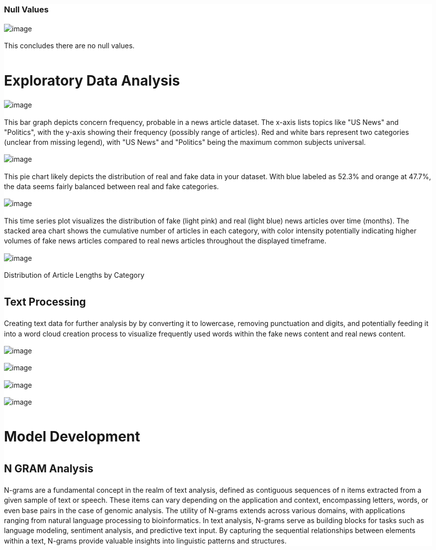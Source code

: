 ### Null Values

![image](https://github.com/UMBC-1/Capstone-Project/assets/57500152/7758d3e0-303c-4c64-94d4-274b5d167926)

This concludes there are no null values.

# Exploratory Data Analysis
![image](https://github.com/UMBC-1/Capstone-Project/assets/57500152/69dc4600-b481-449b-bc5e-e1e8dd7a180b)

﻿This bar graph depicts concern frequency, probable in a news article dataset. The x-axis lists topics like "US News" and "Politics", with the y-axis showing their frequency (possibly range of articles). Red and white bars represent two categories (unclear from missing legend), with "US News" and "Politics" being the maximum common subjects universal.

 ![image](https://github.com/UMBC-1/Capstone-Project/assets/57500152/4f8d88d2-066f-447f-b065-41eaa2c51fc5)
 
 This pie chart likely depicts the distribution of real and fake data in your dataset. With blue labeled as 52.3% and orange at 47.7%, the data seems fairly balanced between real and fake categories.

 ![image](https://github.com/UMBC-1/Capstone-Project/assets/57500152/361e535e-3318-42be-9d84-f4e026651781)
 
 This time series plot visualizes the distribution of fake (light pink) and real (light blue) news articles over time (months). The stacked area chart shows the cumulative number of articles in each category, with color intensity potentially indicating higher volumes of fake news articles compared to real news articles throughout the displayed timeframe.

 ![image](https://github.com/UMBC-1/Capstone-Project/assets/57500152/3abb395c-9289-440d-87aa-189f1e4aa320)
 
 Distribution of Article Lengths by Category

 ## Text Processing
 Creating text data for further analysis by by converting it to lowercase, removing punctuation and digits, and potentially feeding it into a word cloud creation process to visualize frequently used words within the fake news content and real news content.

 ![image](https://github.com/UMBC-1/Capstone-Project/assets/57500152/7face6f4-b0a2-467d-b4d7-c8481c8efcbe)

![image](https://github.com/UMBC-1/Capstone-Project/assets/57500152/ccafd248-a823-4ce0-be58-24b4111a80dc)

![image](https://github.com/UMBC-1/Capstone-Project/assets/57500152/a7967b24-ea1e-499d-ab02-4db9ceb30a6b)

![image](https://github.com/UMBC-1/Capstone-Project/assets/57500152/d4c04660-f22f-4630-bccd-32636af232ba)

# Model Development
## N GRAM Analysis
N-grams are a fundamental concept in the realm of text analysis, defined as contiguous sequences of n items extracted from a given sample of text or speech. These items can vary depending on the application and context, encompassing letters, words, or even base pairs in the case of genomic analysis. The utility of N-grams extends across various domains, with applications ranging from natural language processing to bioinformatics. In text analysis, N-grams serve as building blocks for tasks such as language modeling, sentiment analysis, and predictive text input. By capturing the sequential relationships between elements within a text, N-grams provide valuable insights into linguistic patterns and structures.
